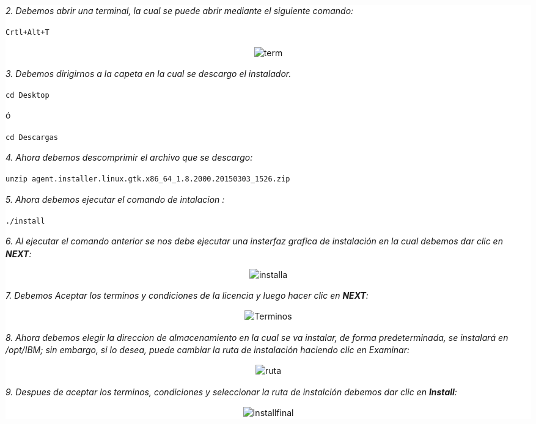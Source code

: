 _2.	Debemos abrir una terminal, la cual se puede abrir mediante el siguiente comando:_

```
Crtl+Alt+T
```
<p align="center">
<img width="551" alt="term" src="https://user-images.githubusercontent.com/60987042/83689785-45fb9280-a5b5-11ea-9474-639a35eaee67.PNG">
</p>

_3. Debemos dirigirnos a la capeta en la cual se descargo el instalador._

```
cd Desktop
```
ó
```
cd Descargas
```

_4.	Ahora debemos descomprimir el archivo que se descargo:_

```
unzip agent.installer.linux.gtk.x86_64_1.8.2000.20150303_1526.zip
```

_5. Ahora debemos ejecutar el comando de intalacion	:_

```
./install
```

_6.	Al ejecutar el comando anterior se nos debe ejecutar una insterfaz grafica de instalación en la cual debemos dar clic en **NEXT**:_

<p align="center">
<img width="443" alt="installa" src="https://user-images.githubusercontent.com/60987042/83689938-7ba07b80-a5b5-11ea-8a51-3956488ba23c.PNG">
</p>

_7.	Debemos Aceptar los terminos y condiciones de la licencia y luego hacer clic en **NEXT**:_

<p align="center">
<img width="443" alt="Terminos" src="https://user-images.githubusercontent.com/60987042/83689965-86f3a700-a5b5-11ea-8670-3cb28fd784bb.PNG">
</p>  

_8.	Ahora debemos elegir la direccion de almacenamiento en la cual se va instalar, de forma predeterminada, se instalará en /opt/IBM; sin embargo, si lo desea, puede cambiar la ruta de instalación haciendo clic en Examinar:_

<p align="center">
<img width="441" alt="ruta" src="https://user-images.githubusercontent.com/60987042/83689999-9246d280-a5b5-11ea-8ce2-0de038bf702f.PNG">
</p>

_9.	Despues de aceptar los terminos, condiciones y seleccionar la ruta de instalción debemos dar clic en **Install**:_

<p align="center">
<img width="442" alt="Installfinal" src="https://user-images.githubusercontent.com/60987042/83690057-a4c10c00-a5b5-11ea-87f1-2908ef623c3c.PNG">
</p>
